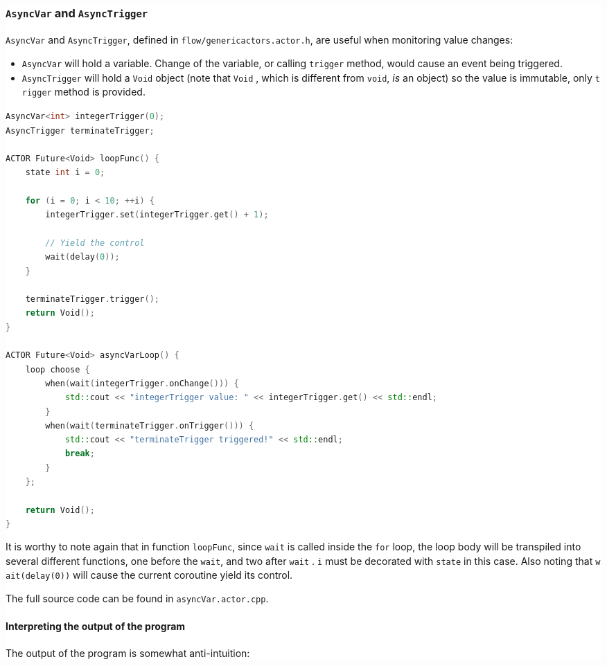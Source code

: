### `AsyncVar` and `AsyncTrigger`

`AsyncVar` and `AsyncTrigger`, defined in `flow/genericactors.actor.h`, are useful when monitoring value changes:

* `AsyncVar` will hold a variable. Change of the variable, or calling `trigger` method, would cause an event being triggered.
* `AsyncTrigger` will hold a `Void` object (note that `Void` , which is different from `void`, *is* an object) so the value is immutable, only `trigger` method is provided.

```C++
AsyncVar<int> integerTrigger(0);
AsyncTrigger terminateTrigger;

ACTOR Future<Void> loopFunc() {
    state int i = 0;

    for (i = 0; i < 10; ++i) {
        integerTrigger.set(integerTrigger.get() + 1);

        // Yield the control
        wait(delay(0));
    }

    terminateTrigger.trigger();
    return Void();
}

ACTOR Future<Void> asyncVarLoop() {
    loop choose {
        when(wait(integerTrigger.onChange())) {
            std::cout << "integerTrigger value: " << integerTrigger.get() << std::endl;
        }
        when(wait(terminateTrigger.onTrigger())) {
            std::cout << "terminateTrigger triggered!" << std::endl;
            break;
        }
    };

	return Void();
}
```

It is worthy to note again that in function `loopFunc`, since `wait` is called inside the `for` loop, the loop body will be transpiled into several different functions, one before the `wait`, and two after `wait` .  `i` must be decorated with `state` in this case. Also noting that `wait(delay(0))` will cause the current coroutine yield its control.

The full source code can be found in `asyncVar.actor.cpp`.

#### Interpreting the output of the program

The output of the program is somewhat anti-intuition:
